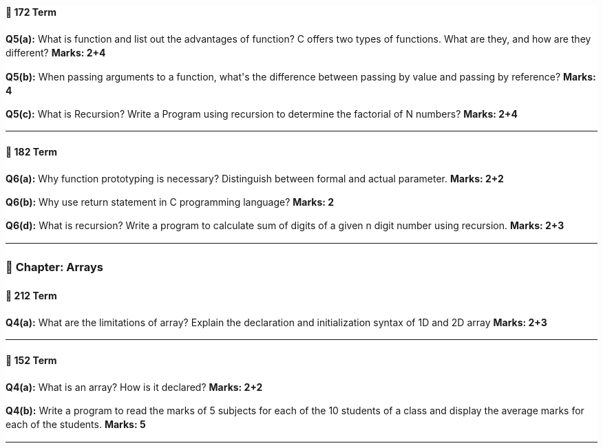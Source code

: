 #### 📝 172 Term

**Q5(a):**
What is function and list out the advantages of function? C offers two types of functions. What are they, and how are they different?
**Marks: 2+4**

**Q5(b):**
When passing arguments to a function, what's the difference between passing by value and passing by reference?
**Marks: 4**

**Q5(c):**
What is Recursion? Write a Program using recursion to determine the factorial of N numbers?
**Marks: 2+4**

---

#### 📝 182 Term

**Q6(a):**
Why function prototyping is necessary? Distinguish between formal and actual parameter.
**Marks: 2+2**

**Q6(b):**
Why use return statement in C programming language?
**Marks: 2**

**Q6(d):**
What is recursion? Write a program to calculate sum of digits of a given n digit number using recursion.
**Marks: 2+3**

---

### 📘 **Chapter: Arrays**

#### 📝 212 Term

**Q4(a):**
What are the limitations of array? Explain the declaration and initialization syntax of 1D and 2D array
**Marks: 2+3**

---

#### 📝 152 Term

**Q4(a):**
What is an array? How is it declared?
**Marks: 2+2**

**Q4(b):**
Write a program to read the marks of 5 subjects for each of the 10 students of a class and display the average marks for each of the students.
**Marks: 5**

---
